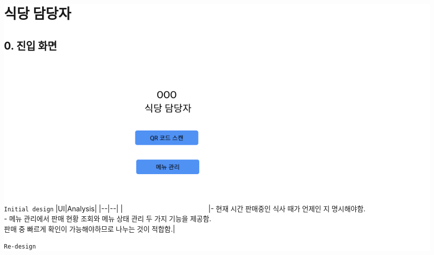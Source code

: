 # 식당 담당자

## 0. 진입 화면

`Initial design`
|UI|Analysis|
|--|--|
| <img src="UI_image/1_1.png" height="300px">|- 현재 시간 판매중인 식사 때가 언제인 지 명시해야함. </br> - 메뉴 관리에서 판매 현황 조회와 메뉴 상태 관리 두 가지 기능을 제공함. </br> 판매 중 빠르게 확인이 가능해야하므로 나누는 것이 적합함.|

`Re-design`

<center>